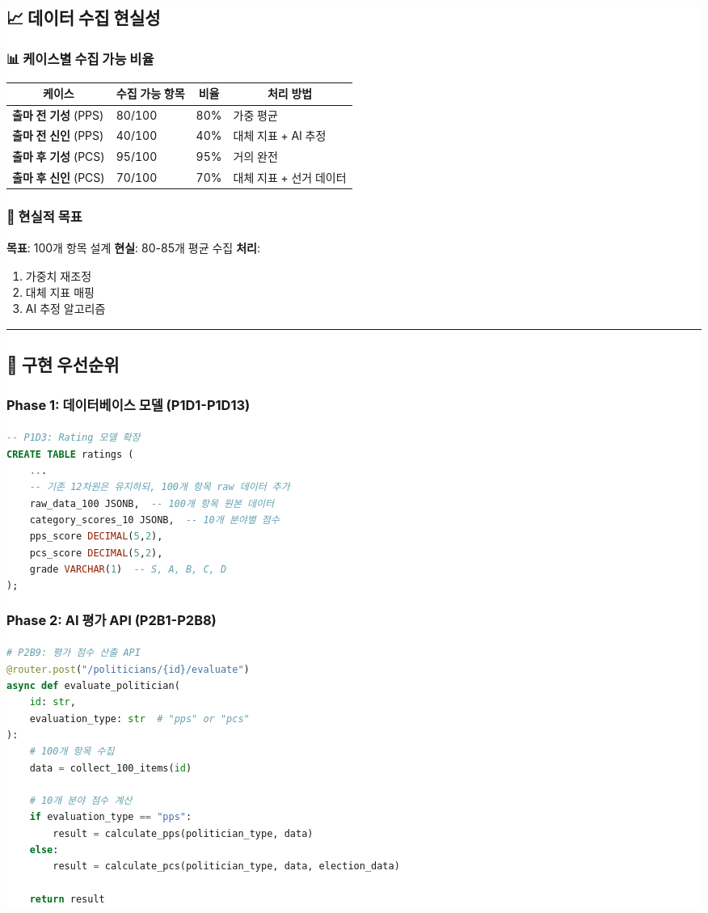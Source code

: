 
## 📈 데이터 수집 현실성

### 📊 케이스별 수집 가능 비율

| 케이스 | 수집 가능 항목 | 비율 | 처리 방법 |
|--------|----------------|------|-----------|
| **출마 전 기성** (PPS) | 80/100 | 80% | 가중 평균 |
| **출마 전 신인** (PPS) | 40/100 | 40% | 대체 지표 + AI 추정 |
| **출마 후 기성** (PCS) | 95/100 | 95% | 거의 완전 |
| **출마 후 신인** (PCS) | 70/100 | 70% | 대체 지표 + 선거 데이터 |

### 🎯 현실적 목표

**목표**: 100개 항목 설계
**현실**: 80-85개 평균 수집
**처리**:
1. 가중치 재조정
2. 대체 지표 매핑
3. AI 추정 알고리즘

---

## 🚀 구현 우선순위

### Phase 1: 데이터베이스 모델 (P1D1-P1D13)
```sql
-- P1D3: Rating 모델 확장
CREATE TABLE ratings (
    ...
    -- 기존 12차원은 유지하되, 100개 항목 raw 데이터 추가
    raw_data_100 JSONB,  -- 100개 항목 원본 데이터
    category_scores_10 JSONB,  -- 10개 분야별 점수
    pps_score DECIMAL(5,2),
    pcs_score DECIMAL(5,2),
    grade VARCHAR(1)  -- S, A, B, C, D
);
```

### Phase 2: AI 평가 API (P2B1-P2B8)
```python
# P2B9: 평가 점수 산출 API
@router.post("/politicians/{id}/evaluate")
async def evaluate_politician(
    id: str,
    evaluation_type: str  # "pps" or "pcs"
):
    # 100개 항목 수집
    data = collect_100_items(id)

    # 10개 분야 점수 계산
    if evaluation_type == "pps":
        result = calculate_pps(politician_type, data)
    else:
        result = calculate_pcs(politician_type, data, election_data)

    return result
```
